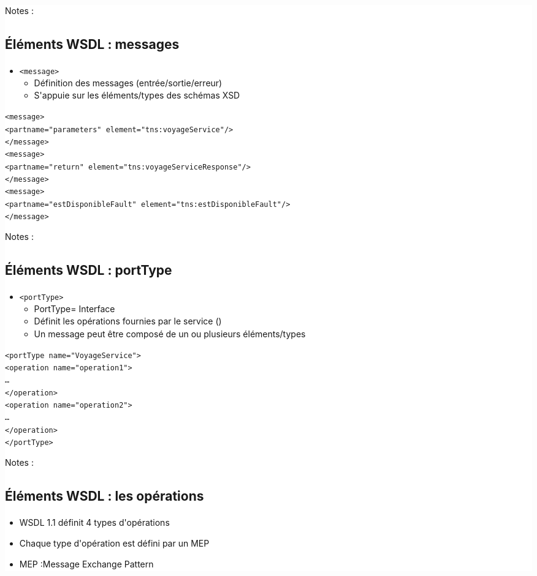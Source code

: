 Notes :




## Éléments WSDL : messages

- ```<message>```
	- Définition des messages (entrée/sortie/erreur)
	- S'appuie sur les éléments/types des schémas XSD

```
<message>
<partname="parameters" element="tns:voyageService"/>
</message>
<message>
<partname="return" element="tns:voyageServiceResponse"/>
</message>
<message>
<partname="estDisponibleFault" element="tns:estDisponibleFault"/>
</message>
```

Notes :



## Éléments WSDL : portType

- ```<portType>```
	- PortType= Interface
	- Définit les opérations fournies par le service (<operation>)
	- Un message peut être composé de un ou plusieurs éléments/types

```
<portType name="VoyageService">
<operation name="operation1">
…
</operation>
<operation name="operation2">
…
</operation>
</portType>
```

Notes :




## Éléments WSDL : les opérations

- WSDL 1.1 définit 4 types d'opérations

- Chaque type d'opération est défini par un MEP

- MEP :Message Exchange Pattern
